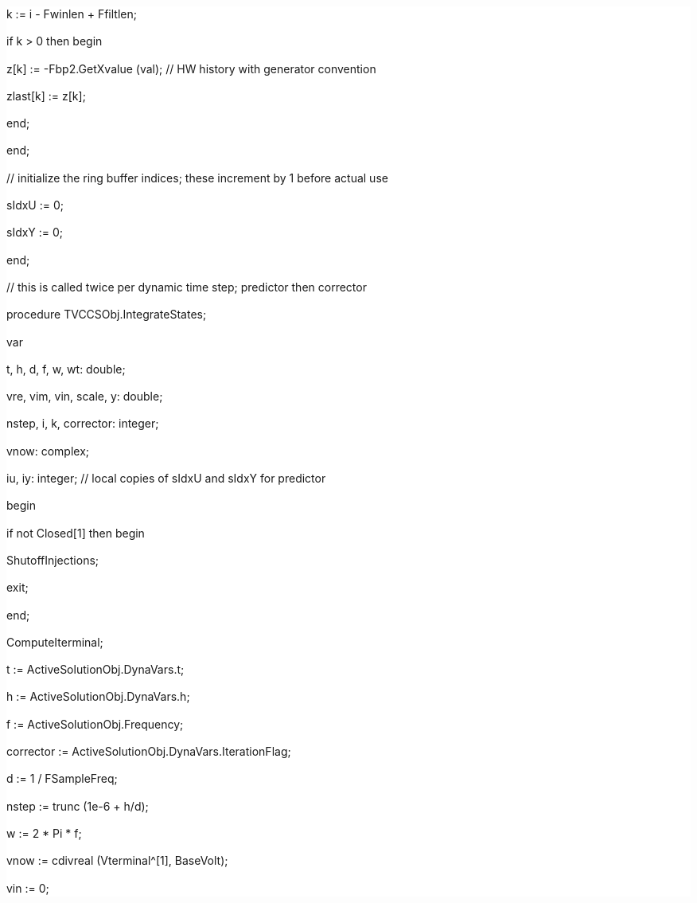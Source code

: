 k := i - Fwinlen + Ffiltlen;

if k \> 0 then begin

z\[k\] := -Fbp2.GetXvalue (val); // HW history with generator convention

zlast\[k\] := z\[k\];

end;

end;

// initialize the ring buffer indices; these increment by 1 before actual use

sIdxU := 0;

sIdxY := 0;

end;

// this is called twice per dynamic time step; predictor then corrector

procedure TVCCSObj.IntegrateStates;

var

t, h, d, f, w, wt: double;

vre, vim, vin, scale, y: double;

nstep, i, k, corrector: integer;

vnow: complex;

iu, iy: integer; // local copies of sIdxU and sIdxY for predictor

begin

if not Closed\[1\] then begin

ShutoffInjections;

exit;

end;

ComputeIterminal;

t := ActiveSolutionObj.DynaVars.t;

h := ActiveSolutionObj.DynaVars.h;

f := ActiveSolutionObj.Frequency;

corrector := ActiveSolutionObj.DynaVars.IterationFlag;

d := 1 / FSampleFreq;

nstep := trunc (1e-6 + h/d);

w := 2 \* Pi \* f;

vnow := cdivreal (Vterminal\^\[1\], BaseVolt);

vin := 0;
